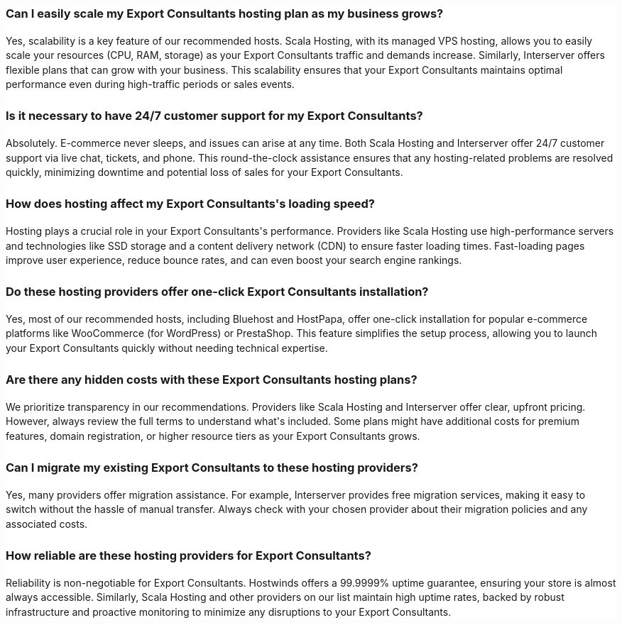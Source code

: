 ### Can I easily scale my Export Consultants hosting plan as my business grows? 
Yes, scalability is a key feature of our recommended hosts. Scala Hosting, with its managed VPS hosting, allows you to easily scale your resources (CPU, RAM, storage) as your Export Consultants traffic and demands increase. Similarly, Interserver offers flexible plans that can grow with your business. This scalability ensures that your Export Consultants maintains optimal performance even during high-traffic periods or sales events.

### Is it necessary to have 24/7 customer support for my Export Consultants? 
Absolutely. E-commerce never sleeps, and issues can arise at any time. Both Scala Hosting and Interserver offer 24/7 customer support via live chat, tickets, and phone. This round-the-clock assistance ensures that any hosting-related problems are resolved quickly, minimizing downtime and potential loss of sales for your Export Consultants.

### How does hosting affect my Export Consultants's loading speed? 
Hosting plays a crucial role in your Export Consultants's performance. Providers like Scala Hosting use high-performance servers and technologies like SSD storage and a content delivery network (CDN) to ensure faster loading times. Fast-loading pages improve user experience, reduce bounce rates, and can even boost your search engine rankings.

### Do these hosting providers offer one-click Export Consultants installation? 
Yes, most of our recommended hosts, including Bluehost and HostPapa, offer one-click installation for popular e-commerce platforms like WooCommerce (for WordPress) or PrestaShop. This feature simplifies the setup process, allowing you to launch your Export Consultants quickly without needing technical expertise.

### Are there any hidden costs with these Export Consultants hosting plans? 
We prioritize transparency in our recommendations. Providers like Scala Hosting and Interserver offer clear, upfront pricing. However, always review the full terms to understand what's included. Some plans might have additional costs for premium features, domain registration, or higher resource tiers as your Export Consultants grows.

### Can I migrate my existing Export Consultants to these hosting providers? 
Yes, many providers offer migration assistance. For example, Interserver provides free migration services, making it easy to switch without the hassle of manual transfer. Always check with your chosen provider about their migration policies and any associated costs.

### How reliable are these hosting providers for Export Consultants? 
Reliability is non-negotiable for Export Consultants. Hostwinds offers a 99.9999% uptime guarantee, ensuring your store is almost always accessible. Similarly, Scala Hosting and other providers on our list maintain high uptime rates, backed by robust infrastructure and proactive monitoring to minimize any disruptions to your Export Consultants.

